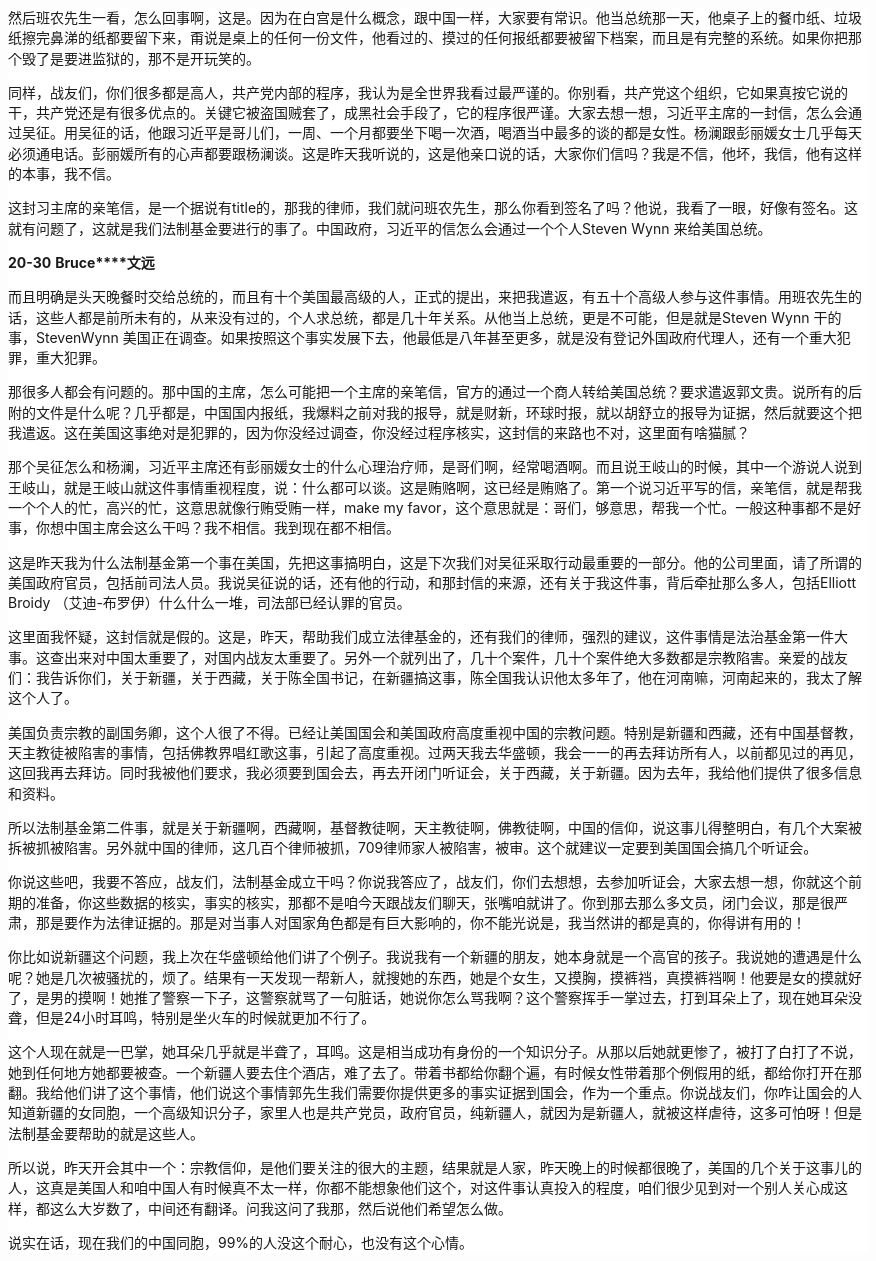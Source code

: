 然后班农先生一看，怎么回事啊，这是。因为在白宫是什么概念，跟中国一样，大家要有常识。他当总统那一天，他桌子上的餐巾纸、垃圾纸擦完鼻涕的纸都要留下来，甭说是桌上的任何一份文件，他看过的、摸过的任何报纸都要被留下档案，而且是有完整的系统。如果你把那个毁了是要进监狱的，那不是开玩笑的。
  

同样，战友们，你们很多都是高人，共产党内部的程序，我认为是全世界我看过最严谨的。你别看，共产党这个组织，它如果真按它说的干，共产党还是有很多优点的。关键它被盗国贼套了，成黑社会手段了，它的程序很严谨。大家去想一想，习近平主席的一封信，怎么会通过吴征。用吴征的话，他跟习近平是哥儿们，一周、一个月都要坐下喝一次酒，喝酒当中最多的谈的都是女性。杨澜跟彭丽媛女士几乎每天必须通电话。彭丽媛所有的心声都要跟杨澜谈。这是昨天我听说的，这是他亲口说的话，大家你们信吗？我是不信，他坏，我信，他有这样的本事，我不信。
  

这封习主席的亲笔信，是一个据说有title的，那我的律师，我们就问班农先生，那么你看到签名了吗？他说，我看了一眼，好像有签名。这就有问题了，这就是我们法制基金要进行的事了。中国政府，习近平的信怎么会通过一个个人Steven Wynn 来给美国总统。
  

**20-30** **Bruce****文远**
  

而且明确是头天晚餐时交给总统的，而且有十个美国最高级的人，正式的提出，来把我遣返，有五十个高级人参与这件事情。用班农先生的话，这些人都是前所未有的，从来没有过的，个人求总统，都是几十年关系。从他当上总统，更是不可能，但是就是Steven Wynn 干的事，StevenWynn 美国正在调查。如果按照这个事实发展下去，他最低是八年甚至更多，就是没有登记外国政府代理人，还有一个重大犯罪，重大犯罪。
  

那很多人都会有问题的。那中国的主席，怎么可能把一个主席的亲笔信，官方的通过一个商人转给美国总统？要求遣返郭文贵。说所有的后附的文件是什么呢？几乎都是，中国国内报纸，我爆料之前对我的报导，就是财新，环球时报，就以胡舒立的报导为证据，然后就要这个把我遣返。这在美国这事绝对是犯罪的，因为你没经过调查，你没经过程序核实，这封信的来路也不对，这里面有啥猫腻？
  

那个吴征怎么和杨澜，习近平主席还有彭丽媛女士的什么心理治疗师，是哥们啊，经常喝酒啊。而且说王岐山的时候，其中一个游说人说到王岐山，就是王岐山就这件事情重视程度，说：什么都可以谈。这是贿赂啊，这已经是贿赂了。第一个说习近平写的信，亲笔信，就是帮我一个个人的忙，高兴的忙，这意思就像行贿受贿一样，make my favor，这个意思就是：哥们，够意思，帮我一个忙。一般这种事都不是好事，你想中国主席会这么干吗？我不相信。我到现在都不相信。
  

这是昨天我为什么法制基金第一个事在美国，先把这事搞明白，这是下次我们对吴征采取行动最重要的一部分。他的公司里面，请了所谓的美国政府官员，包括前司法人员。我说吴征说的话，还有他的行动，和那封信的来源，还有关于我这件事，背后牵扯那么多人，包括Elliott Broidy （艾迪-布罗伊）什么什么一堆，司法部已经认罪的官员。
  

这里面我怀疑，这封信就是假的。这是，昨天，帮助我们成立法律基金的，还有我们的律师，强烈的建议，这件事情是法治基金第一件大事。这查出来对中国太重要了，对国内战友太重要了。另外一个就列出了，几十个案件，几十个案件绝大多数都是宗教陷害。亲爱的战友们：我告诉你们，关于新疆，关于西藏，关于陈全国书记，在新疆搞这事，陈全国我认识他太多年了，他在河南嘛，河南起来的，我太了解这个人了。
  

美国负责宗教的副国务卿，这个人很了不得。已经让美国国会和美国政府高度重视中国的宗教问题。特别是新疆和西藏，还有中国基督教，天主教徒被陷害的事情，包括佛教界唱红歌这事，引起了高度重视。过两天我去华盛顿，我会一一的再去拜访所有人，以前都见过的再见，这回我再去拜访。同时我被他们要求，我必须要到国会去，再去开闭门听证会，关于西藏，关于新疆。因为去年，我给他们提供了很多信息和资料。
  

所以法制基金第二件事，就是关于新疆啊，西藏啊，基督教徒啊，天主教徒啊，佛教徒啊，中国的信仰，说这事儿得整明白，有几个大案被拆被抓被陷害。另外就中国的律师，这几百个律师被抓，709律师家人被陷害，被审。这个就建议一定要到美国国会搞几个听证会。
  

你说这些吧，我要不答应，战友们，法制基金成立干吗？你说我答应了，战友们，你们去想想，去参加听证会，大家去想一想，你就这个前期的准备，你这些数据的核实，事实的核实，那都不是咱今天跟战友们聊天，张嘴咱就讲了。你到那去那么多文员，闭门会议，那是很严肃，那是要作为法律证据的。那是对当事人对国家角色都是有巨大影响的，你不能光说是，我当然讲的都是真的，你得讲有用的！
  

你比如说新疆这个问题，我上次在华盛顿给他们讲了个例子。我说我有一个新疆的朋友，她本身就是一个高官的孩子。我说她的遭遇是什么呢？她是几次被骚扰的，烦了。结果有一天发现一帮新人，就搜她的东西，她是个女生，又摸胸，摸裤裆，真摸裤裆啊！他要是女的摸就好了，是男的摸啊！她推了警察一下子，这警察就骂了一句脏话，她说你怎么骂我啊？这个警察挥手一掌过去，打到耳朵上了，现在她耳朵没聋，但是24小时耳鸣，特别是坐火车的时候就更加不行了。
  

这个人现在就是一巴掌，她耳朵几乎就是半聋了，耳鸣。这是相当成功有身份的一个知识分子。从那以后她就更惨了，被打了白打了不说，她到任何地方她都要被查。一个新疆人要去住个酒店，难了去了。带着书都给你翻个遍，有时候女性带着那个例假用的纸，都给你打开在那翻。我给他们讲了这个事情，他们说这个事情郭先生我们需要你提供更多的事实证据到国会，作为一个重点。你说战友们，你咋让国会的人知道新疆的女同胞，一个高级知识分子，家里人也是共产党员，政府官员，纯新疆人，就因为是新疆人，就被这样虐待，这多可怕呀！但是法制基金要帮助的就是这些人。
  

所以说，昨天开会其中一个：宗教信仰，是他们要关注的很大的主题，结果就是人家，昨天晚上的时候都很晚了，美国的几个关于这事儿的人，这真是美国人和咱中国人有时候真不太一样，你都不能想象他们这个，对这件事认真投入的程度，咱们很少见到对一个别人关心成这样，都这么大岁数了，中间还有翻译。问我这问了我那，然后说他们希望怎么做。
  

说实在话，现在我们的中国同胞，99%的人没这个耐心，也没有这个心情。
  